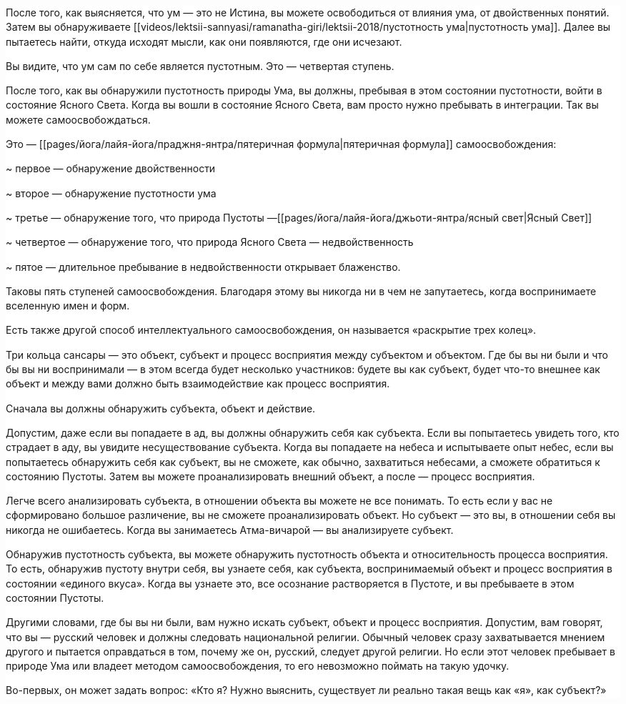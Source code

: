  После того, как выясняется, что ум — это не Истина, вы можете освободиться от влияния ума, от двойственных понятий. Затем вы обнаруживаете [[videos/lektsii-sannyasi/ramanatha-giri/lektsii-2018/пустотность ума|пустотность ума]]. Далее вы пытаетесь найти, откуда исходят мысли, как они появляются, где они исчезают.

 Вы видите, что ум сам по себе является пустотным. Это — четвертая ступень.

 После того, как вы обнаружили пустотность природы Ума, вы должны, пребывая в этом состоянии пустотности, войти в состояние Ясного Света. Когда вы вошли в состояние Ясного Света, вам просто нужно пребывать в интеграции. Так вы можете самоосвобождаться.

 Это — [[pages/йога/лайя-йога/праджня-янтра/пятеричная формула|пятеричная формула]] самоосвобождения:

 \~ первое — обнаружение двойственности

 \~ второе — обнаружение пустотности ума

 \~ третье — обнаружение того, что природа Пустоты —[[pages/йога/лайя-йога/джьоти-янтра/ясный свет|Ясный Свет]]

 \~ четвертое — обнаружение того, что природа Ясного Света — недвойственность

 \~ пятое — длительное пребывание в недвойственности открывает блаженство.

 Таковы пять ступеней самоосвобождения. Благодаря этому вы никогда ни в чем не запутаетесь, когда воспринимаете вселенную имен и форм.

 Есть также другой способ интеллектуального самоосвобождения, он называется «раскрытие трех колец».

 Три кольца сансары — это объект, субъект и процесс восприятия между субъектом и объектом. Где бы вы ни были и что бы вы ни воспринимали — в этом всегда будет несколько участников: будете вы как субъект, будет что-то внешнее как объект и между вами должно быть взаимодействие как процесс восприятия.

 Сначала вы должны обнаружить субъекта, объект и действие.

 Допустим, даже если вы попадаете в ад, вы должны обнаружить себя как субъекта. Если вы попытаетесь увидеть того, кто страдает в аду, вы увидите несуществование субъекта. Когда вы попадаете на небеса и испытываете опыт небес, если вы попытаетесь обнаружить себя как субъект, вы не сможете, как обычно, захватиться небесами, а сможете обратиться к состоянию Пустоты. Затем вы можете проанализировать внешний объект, а после — процесс восприятия.

 Легче всего анализировать субъекта, в отношении объекта вы можете не все понимать. То есть если у вас не сформировано большое различение, вы не сможете проанализировать объект. Но субъект — это вы, в отношении себя вы никогда не ошибаетесь. Когда вы занимаетесь Атма-вичарой — вы анализируете субъект.

 Обнаружив пустотность субъекта, вы можете обнаружить пустотность объекта и относительность процесса восприятия. То есть, обнаружив пустоту внутри себя, вы узнаете себя, как субъекта, воспринимаемый объект и процесс восприятия в состоянии «единого вкуса». Когда вы узнаете это, все осознание растворяется в Пустоте, и вы пребываете в этом состоянии Пустоты.

 Другими словами, где бы вы ни были, вам нужно искать субъект, объект и процесс восприятия. Допустим, вам говорят, что вы — русский человек и должны следовать национальной религии. Обычный человек сразу захватывается мнением другого и пытается оправдаться в том, почему же он, русский, следует другой религии. Но если этот человек пребывает в природе Ума или владеет методом самоосвобождения, то его невозможно поймать на такую удочку.

 Во-первых, он может задать вопрос: «Кто я? Нужно выяснить, существует ли реально такая вещь как «я», как субъект?»
